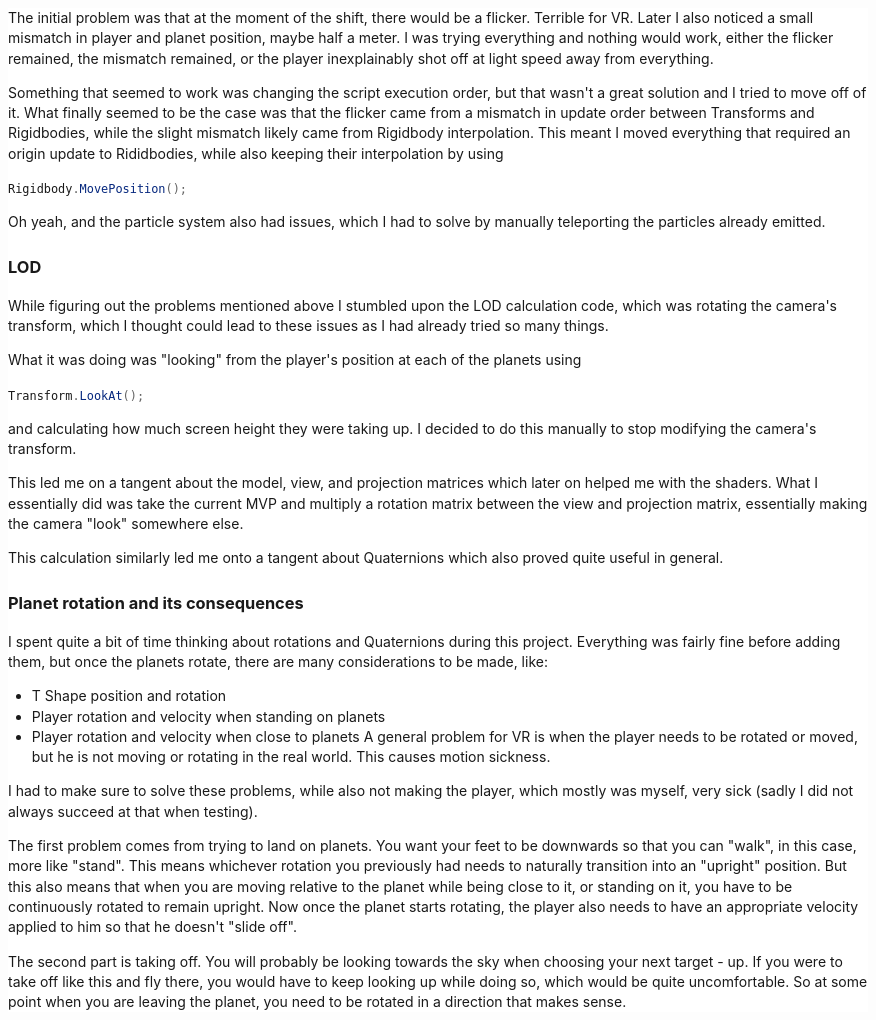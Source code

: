 The initial problem was that at the moment of the shift, there would be a flicker. Terrible for VR. Later I also noticed a small mismatch in player and planet position, maybe half a meter. I was trying everything and nothing would work, either the flicker remained, the mismatch remained, or the player inexplainably shot off at light speed away from everything.

Something that seemed to work was changing the script execution order, but that wasn't a great solution and I tried to move off of it. What finally seemed to be the case was that the flicker came from a mismatch in update order between Transforms and Rigidbodies, while the slight mismatch likely came from Rigidbody interpolation. This meant I moved everything that required an origin update to Rididbodies, while also keeping their interpolation by using 
```C#
Rigidbody.MovePosition();
```
Oh yeah, and the particle system also had issues, which I had to solve by manually teleporting the particles already emitted.
### LOD
While figuring out the problems mentioned above I stumbled upon the LOD calculation code, which was rotating the camera's transform, which I thought could lead to these issues as I had already tried so many things.

What it was doing was "looking" from the player's position at each of the planets using
```C#
Transform.LookAt();
```
and calculating how much screen height they were taking up. I decided to do this manually to stop modifying the camera's transform.

This led me on a tangent about the model, view, and projection matrices which later on helped me with the shaders. What I essentially did was take the current MVP and multiply a rotation matrix between the view and projection matrix, essentially making the camera "look" somewhere else.

This calculation similarly led me onto a tangent about Quaternions which also proved quite useful in general.
### Planet rotation and its consequences
I spent quite a bit of time thinking about rotations and Quaternions during this project. Everything was fairly fine before adding them, but once the planets rotate, there are many considerations to be made, like:
  * T Shape position and rotation
  * Player rotation and velocity when standing on planets
  * Player rotation and velocity when close to planets
A general problem for VR is when the player needs to be rotated or moved, but he is not moving or rotating in the real world. This causes motion sickness.

I had to make sure to solve these problems, while also not making the player, which mostly was myself, very sick (sadly I did not always succeed at that when testing).

The first problem comes from trying to land on planets. You want your feet to be downwards so that you can "walk", in this case, more like "stand". This means whichever rotation you previously had needs to naturally transition into an "upright" position. But this also means that when you are moving relative to the planet while being close to it, or standing on it, you have to be continuously rotated to remain upright. Now once the planet starts rotating, the player also needs to have an appropriate velocity applied to him so that he doesn't "slide off".

The second part is taking off. You will probably be looking towards the sky when choosing your next target - up. If you were to take off like this and fly there, you would have to keep looking up while doing so, which would be quite uncomfortable. So at some point when you are leaving the planet, you need to be rotated in a direction that makes sense.
